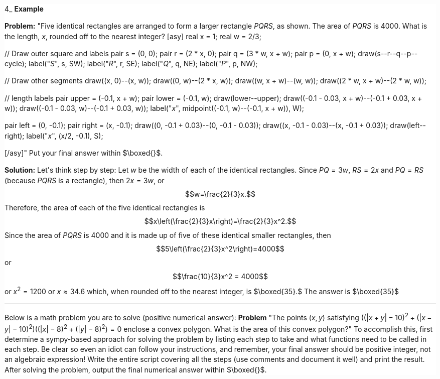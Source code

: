 4_
**Example**

**Problem:** 
"Five identical rectangles are arranged to form a larger rectangle $PQRS$, as shown.  The area of $PQRS$ is $4000$.  What is the length, $x$, rounded off to the nearest integer? [asy]
real x = 1; real w = 2/3;

// Draw outer square and labels
pair s = (0, 0); pair r = (2 * x, 0); pair q = (3 * w, x + w); pair p = (0, x + w);
draw(s--r--q--p--cycle);
label("$S$", s, SW); label("$R$", r, SE); label("$Q$", q, NE); label("$P$", p, NW);

// Draw other segments
draw((x, 0)--(x, w));
draw((0, w)--(2 * x, w));
draw((w, x + w)--(w, w)); draw((2 * w, x + w)--(2 * w, w));

// length labels
pair upper = (-0.1, x + w);
pair lower = (-0.1, w);
draw(lower--upper);
draw((-0.1 - 0.03, x + w)--(-0.1 + 0.03, x + w));
draw((-0.1 - 0.03, w)--(-0.1 + 0.03, w));
label("$x$", midpoint((-0.1, w)--(-0.1, x + w)), W);

pair left = (0, -0.1); pair right = (x, -0.1);
draw((0, -0.1 + 0.03)--(0, -0.1 - 0.03));
draw((x, -0.1 - 0.03)--(x, -0.1 + 0.03));
draw(left--right);
label("$x$", (x/2, -0.1), S);

[/asy]"
Put your final answer within $\boxed{}$.

**Solution:** 
Let's think step by step:
Let $w$ be the width of each of the identical rectangles. Since $PQ=3w$, $RS=2x$ and $PQ=RS$ (because $PQRS$ is a rectangle), then $2x = 3w$, or $$w=\frac{2}{3}x.$$ Therefore, the area of each of the five identical rectangles is $$x\left(\frac{2}{3}x\right)=\frac{2}{3}x^2.$$ Since the area of $PQRS$ is 4000 and it is made up of five of these identical smaller rectangles, then $$5\left(\frac{2}{3}x^2\right)=4000$$ or $$\frac{10}{3}x^2 = 4000$$ or $x^2 = 1200$ or $x \approx 34.6$ which, when rounded off to the nearest integer, is $\boxed{35}.$ The answer is $\boxed{35}$


---

Below is a math problem you are to solve (positive numerical answer):
**Problem**
"The points $\left(x, y\right)$ satisfying $((\vert x + y \vert - 10)^2 + ( \vert x - y \vert - 10)^2)((\vert x \vert - 8)^2 + ( \vert y \vert - 8)^2) = 0$ enclose a convex polygon. What is the area of this convex polygon?"
To accomplish this, first determine a sympy-based approach for solving the problem by listing each step to take and what functions need to be called in each step. Be clear so even an idiot can follow your instructions, and remember, your final answer should be positive integer, not an algebraic expression!
Write the entire script covering all the steps (use comments and document it well) and print the result. After solving the problem, output the final numerical answer within $\boxed{}$.
